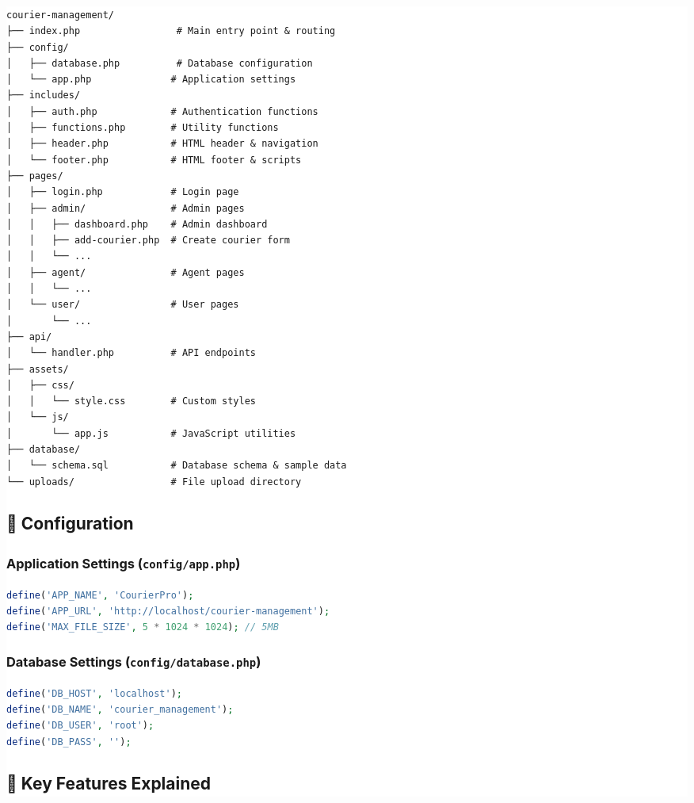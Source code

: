 ```
courier-management/
├── index.php                 # Main entry point & routing
├── config/
│   ├── database.php          # Database configuration
│   └── app.php              # Application settings
├── includes/
│   ├── auth.php             # Authentication functions
│   ├── functions.php        # Utility functions
│   ├── header.php           # HTML header & navigation
│   └── footer.php           # HTML footer & scripts
├── pages/
│   ├── login.php            # Login page
│   ├── admin/               # Admin pages
│   │   ├── dashboard.php    # Admin dashboard
│   │   ├── add-courier.php  # Create courier form
│   │   └── ...
│   ├── agent/               # Agent pages
│   │   └── ...
│   └── user/                # User pages
│       └── ...
├── api/
│   └── handler.php          # API endpoints
├── assets/
│   ├── css/
│   │   └── style.css        # Custom styles
│   └── js/
│       └── app.js           # JavaScript utilities
├── database/
│   └── schema.sql           # Database schema & sample data
└── uploads/                 # File upload directory
```

## 🔧 Configuration

### **Application Settings** (`config/app.php`)
```php
define('APP_NAME', 'CourierPro');
define('APP_URL', 'http://localhost/courier-management');
define('MAX_FILE_SIZE', 5 * 1024 * 1024); // 5MB
```

### **Database Settings** (`config/database.php`)
```php
define('DB_HOST', 'localhost');
define('DB_NAME', 'courier_management');
define('DB_USER', 'root');
define('DB_PASS', '');
```

## 🎯 Key Features Explained

